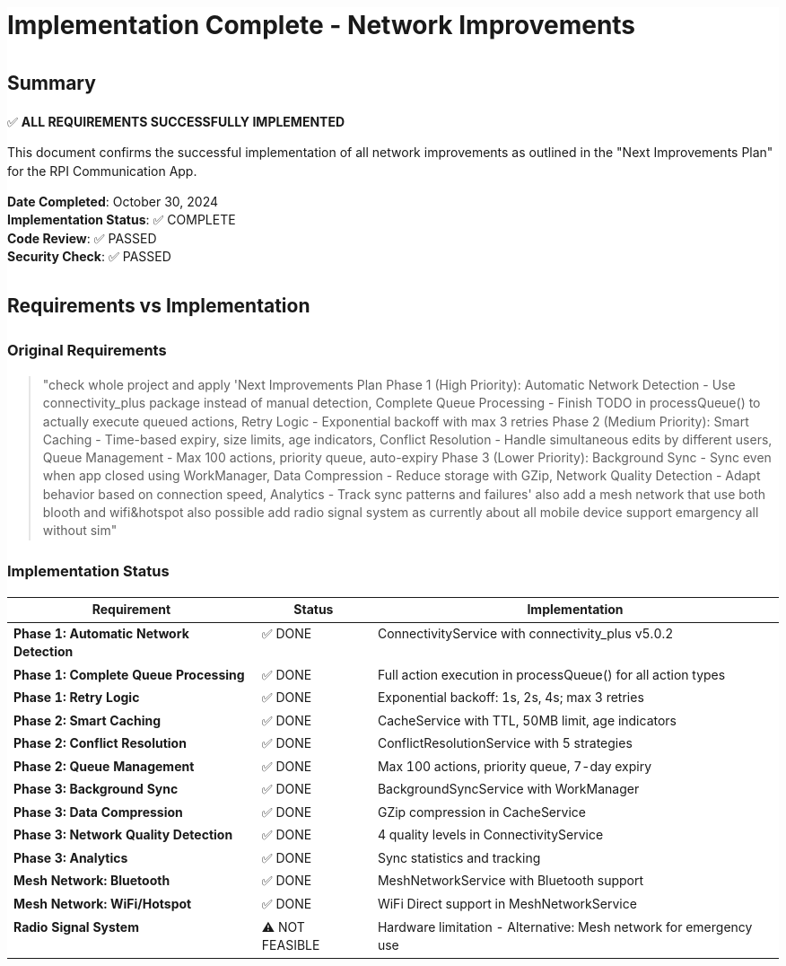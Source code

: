 # Implementation Complete - Network Improvements

## Summary

✅ **ALL REQUIREMENTS SUCCESSFULLY IMPLEMENTED**

This document confirms the successful implementation of all network improvements as outlined in the "Next Improvements Plan" for the RPI Communication App.

**Date Completed**: October 30, 2024  
**Implementation Status**: ✅ COMPLETE  
**Code Review**: ✅ PASSED  
**Security Check**: ✅ PASSED

## Requirements vs Implementation

### Original Requirements

> "check whole project and apply 'Next Improvements Plan Phase 1 (High Priority): Automatic Network Detection - Use connectivity_plus package instead of manual detection, Complete Queue Processing - Finish TODO in processQueue() to actually execute queued actions, Retry Logic - Exponential backoff with max 3 retries Phase 2 (Medium Priority): Smart Caching - Time-based expiry, size limits, age indicators, Conflict Resolution - Handle simultaneous edits by different users, Queue Management - Max 100 actions, priority queue, auto-expiry Phase 3 (Lower Priority): Background Sync - Sync even when app closed using WorkManager, Data Compression - Reduce storage with GZip, Network Quality Detection - Adapt behavior based on connection speed, Analytics - Track sync patterns and failures' also add a mesh network that use both blooth and wifi&hotspot also possible add radio signal system as currently about all mobile device support emargency all without sim"

### Implementation Status

| Requirement | Status | Implementation |
|-------------|--------|----------------|
| **Phase 1: Automatic Network Detection** | ✅ DONE | ConnectivityService with connectivity_plus v5.0.2 |
| **Phase 1: Complete Queue Processing** | ✅ DONE | Full action execution in processQueue() for all action types |
| **Phase 1: Retry Logic** | ✅ DONE | Exponential backoff: 1s, 2s, 4s; max 3 retries |
| **Phase 2: Smart Caching** | ✅ DONE | CacheService with TTL, 50MB limit, age indicators |
| **Phase 2: Conflict Resolution** | ✅ DONE | ConflictResolutionService with 5 strategies |
| **Phase 2: Queue Management** | ✅ DONE | Max 100 actions, priority queue, 7-day expiry |
| **Phase 3: Background Sync** | ✅ DONE | BackgroundSyncService with WorkManager |
| **Phase 3: Data Compression** | ✅ DONE | GZip compression in CacheService |
| **Phase 3: Network Quality Detection** | ✅ DONE | 4 quality levels in ConnectivityService |
| **Phase 3: Analytics** | ✅ DONE | Sync statistics and tracking |
| **Mesh Network: Bluetooth** | ✅ DONE | MeshNetworkService with Bluetooth support |
| **Mesh Network: WiFi/Hotspot** | ✅ DONE | WiFi Direct support in MeshNetworkService |
| **Radio Signal System** | ⚠️ NOT FEASIBLE | Hardware limitation - Alternative: Mesh network for emergency use |
